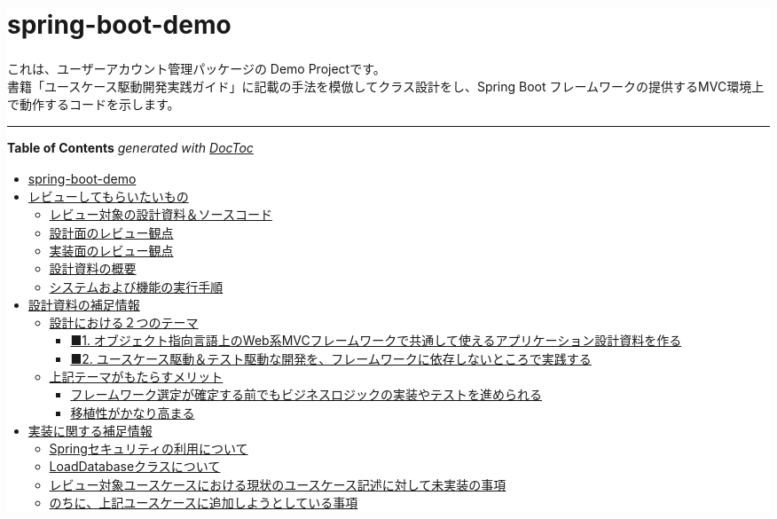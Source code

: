 # spring-boot-demo
これは、ユーザーアカウント管理パッケージの Demo Projectです。  
書籍「ユースケース駆動開発実践ガイド」に記載の手法を模倣してクラス設計をし、Spring Boot フレームワークの提供するMVC環境上で動作するコードを示します。

---



**Table of Contents**  *generated with [DocToc](https://github.com/thlorenz/doctoc)*

- [spring-boot-demo](#spring-boot-demo)
- [レビューしてもらいたいもの](#%E3%83%AC%E3%83%93%E3%83%A5%E3%83%BC%E3%81%97%E3%81%A6%E3%82%82%E3%82%89%E3%81%84%E3%81%9F%E3%81%84%E3%82%82%E3%81%AE)
  - [レビュー対象の設計資料＆ソースコード](#%E3%83%AC%E3%83%93%E3%83%A5%E3%83%BC%E5%AF%BE%E8%B1%A1%E3%81%AE%E8%A8%AD%E8%A8%88%E8%B3%87%E6%96%99%EF%BC%86%E3%82%BD%E3%83%BC%E3%82%B9%E3%82%B3%E3%83%BC%E3%83%89)
  - [設計面のレビュー観点](#%E8%A8%AD%E8%A8%88%E9%9D%A2%E3%81%AE%E3%83%AC%E3%83%93%E3%83%A5%E3%83%BC%E8%A6%B3%E7%82%B9)
  - [実装面のレビュー観点](#%E5%AE%9F%E8%A3%85%E9%9D%A2%E3%81%AE%E3%83%AC%E3%83%93%E3%83%A5%E3%83%BC%E8%A6%B3%E7%82%B9)
  - [設計資料の概要](#%E8%A8%AD%E8%A8%88%E8%B3%87%E6%96%99%E3%81%AE%E6%A6%82%E8%A6%81)
  - [システムおよび機能の実行手順](#%E3%82%B7%E3%82%B9%E3%83%86%E3%83%A0%E3%81%8A%E3%82%88%E3%81%B3%E6%A9%9F%E8%83%BD%E3%81%AE%E5%AE%9F%E8%A1%8C%E6%89%8B%E9%A0%86)
- [設計資料の補足情報](#%E8%A8%AD%E8%A8%88%E8%B3%87%E6%96%99%E3%81%AE%E8%A3%9C%E8%B6%B3%E6%83%85%E5%A0%B1)
  - [設計における２つのテーマ](#%E8%A8%AD%E8%A8%88%E3%81%AB%E3%81%8A%E3%81%91%E3%82%8B%EF%BC%92%E3%81%A4%E3%81%AE%E3%83%86%E3%83%BC%E3%83%9E)
    - [■1. オブジェクト指向言語上のWeb系MVCフレームワークで共通して使えるアプリケーション設計資料を作る](#%E2%96%A01-%E3%82%AA%E3%83%96%E3%82%B8%E3%82%A7%E3%82%AF%E3%83%88%E6%8C%87%E5%90%91%E8%A8%80%E8%AA%9E%E4%B8%8A%E3%81%AEweb%E7%B3%BBmvc%E3%83%95%E3%83%AC%E3%83%BC%E3%83%A0%E3%83%AF%E3%83%BC%E3%82%AF%E3%81%A7%E5%85%B1%E9%80%9A%E3%81%97%E3%81%A6%E4%BD%BF%E3%81%88%E3%82%8B%E3%82%A2%E3%83%97%E3%83%AA%E3%82%B1%E3%83%BC%E3%82%B7%E3%83%A7%E3%83%B3%E8%A8%AD%E8%A8%88%E8%B3%87%E6%96%99%E3%82%92%E4%BD%9C%E3%82%8B)
    - [■2. ユースケース駆動＆テスト駆動な開発を、フレームワークに依存しないところで実践する](#%E2%96%A02-%E3%83%A6%E3%83%BC%E3%82%B9%E3%82%B1%E3%83%BC%E3%82%B9%E9%A7%86%E5%8B%95%EF%BC%86%E3%83%86%E3%82%B9%E3%83%88%E9%A7%86%E5%8B%95%E3%81%AA%E9%96%8B%E7%99%BA%E3%82%92%E3%83%95%E3%83%AC%E3%83%BC%E3%83%A0%E3%83%AF%E3%83%BC%E3%82%AF%E3%81%AB%E4%BE%9D%E5%AD%98%E3%81%97%E3%81%AA%E3%81%84%E3%81%A8%E3%81%93%E3%82%8D%E3%81%A7%E5%AE%9F%E8%B7%B5%E3%81%99%E3%82%8B)
  - [上記テーマがもたらすメリット](#%E4%B8%8A%E8%A8%98%E3%83%86%E3%83%BC%E3%83%9E%E3%81%8C%E3%82%82%E3%81%9F%E3%82%89%E3%81%99%E3%83%A1%E3%83%AA%E3%83%83%E3%83%88)
    - [フレームワーク選定が確定する前でもビジネスロジックの実装やテストを進められる](#%E3%83%95%E3%83%AC%E3%83%BC%E3%83%A0%E3%83%AF%E3%83%BC%E3%82%AF%E9%81%B8%E5%AE%9A%E3%81%8C%E7%A2%BA%E5%AE%9A%E3%81%99%E3%82%8B%E5%89%8D%E3%81%A7%E3%82%82%E3%83%93%E3%82%B8%E3%83%8D%E3%82%B9%E3%83%AD%E3%82%B8%E3%83%83%E3%82%AF%E3%81%AE%E5%AE%9F%E8%A3%85%E3%82%84%E3%83%86%E3%82%B9%E3%83%88%E3%82%92%E9%80%B2%E3%82%81%E3%82%89%E3%82%8C%E3%82%8B)
    - [移植性がかなり高まる](#%E7%A7%BB%E6%A4%8D%E6%80%A7%E3%81%8C%E3%81%8B%E3%81%AA%E3%82%8A%E9%AB%98%E3%81%BE%E3%82%8B)
- [実装に関する補足情報](#%E5%AE%9F%E8%A3%85%E3%81%AB%E9%96%A2%E3%81%99%E3%82%8B%E8%A3%9C%E8%B6%B3%E6%83%85%E5%A0%B1)
  - [Springセキュリティの利用について](#spring%E3%82%BB%E3%82%AD%E3%83%A5%E3%83%AA%E3%83%86%E3%82%A3%E3%81%AE%E5%88%A9%E7%94%A8%E3%81%AB%E3%81%A4%E3%81%84%E3%81%A6)
  - [LoadDatabaseクラスについて](#loaddatabase%E3%82%AF%E3%83%A9%E3%82%B9%E3%81%AB%E3%81%A4%E3%81%84%E3%81%A6)
  - [レビュー対象ユースケースにおける現状のユースケース記述に対して未実装の事項](#%E3%83%AC%E3%83%93%E3%83%A5%E3%83%BC%E5%AF%BE%E8%B1%A1%E3%83%A6%E3%83%BC%E3%82%B9%E3%82%B1%E3%83%BC%E3%82%B9%E3%81%AB%E3%81%8A%E3%81%91%E3%82%8B%E7%8F%BE%E7%8A%B6%E3%81%AE%E3%83%A6%E3%83%BC%E3%82%B9%E3%82%B1%E3%83%BC%E3%82%B9%E8%A8%98%E8%BF%B0%E3%81%AB%E5%AF%BE%E3%81%97%E3%81%A6%E6%9C%AA%E5%AE%9F%E8%A3%85%E3%81%AE%E4%BA%8B%E9%A0%85)
  - [のちに、上記ユースケースに追加しようとしている事項](#%E3%81%AE%E3%81%A1%E3%81%AB%E4%B8%8A%E8%A8%98%E3%83%A6%E3%83%BC%E3%82%B9%E3%82%B1%E3%83%BC%E3%82%B9%E3%81%AB%E8%BF%BD%E5%8A%A0%E3%81%97%E3%82%88%E3%81%86%E3%81%A8%E3%81%97%E3%81%A6%E3%81%84%E3%82%8B%E4%BA%8B%E9%A0%85)
